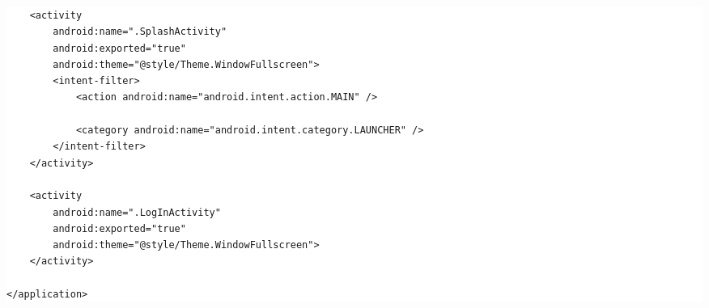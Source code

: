         <activity
            android:name=".SplashActivity"
            android:exported="true"
            android:theme="@style/Theme.WindowFullscreen">
            <intent-filter>
                <action android:name="android.intent.action.MAIN" />

                <category android:name="android.intent.category.LAUNCHER" />
            </intent-filter>
        </activity>

        <activity
            android:name=".LogInActivity"
            android:exported="true"
            android:theme="@style/Theme.WindowFullscreen">
        </activity>
      
    </application>


